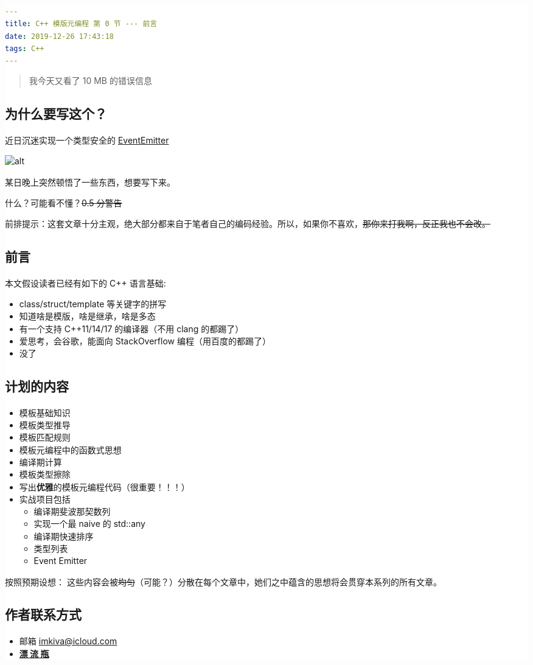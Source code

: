 ```yaml
---
title: C++ 模版元编程 第 0 节 --- 前言
date: 2019-12-26 17:43:18
tags: C++
---
```


> 我今天又看了 10 MB 的错误信息



## 为什么要写这个？
近日沉迷实现一个类型安全的 [EventEmitter](https://github.com/imkiwa/CppPlayground/blob/master/include/v9/kit/event.hpp)

![alt](/images/cpp-tmp-00-1.png)

某日晚上突然顿悟了一些东西，想要写下来。

什么？可能看不懂？~~0.5 分警告~~

前排提示：这套文章十分主观，绝大部分都来自于笔者自己的编码经验。所以，如果你不喜欢，~~那你来打我啊，反正我也不会改。~~ 

## 前言
本文假设读者已经有如下的 C++ 语言基础:

* class/struct/template 等关键字的拼写
* 知道啥是模版，啥是继承，啥是多态
* 有一个支持 C++11/14/17 的编译器（不用 clang 的都踢了）
* 爱思考，会谷歌，能面向 StackOverflow 编程（用百度的都踢了）
* 没了

## 计划的内容

* 模板基础知识
* 模板类型推导
* 模板匹配规则
* 模板元编程中的函数式思想
* 编译期计算
* 模板类型擦除
* 写出**优雅**的模板元编程代码（很重要！！！）
* 实战项目包括
  * 编译期斐波那契数列
  * 实现一个最 naive 的 std::any
  * 编译期快速排序
  * 类型列表
  * Event Emitter

按照预期设想：
这些内容会被~~均匀~~（可能？）分散在每个文章中，她们之中蕴含的思想将会贯穿本系列的所有文章。

## 作者联系方式
- 邮箱 [imkiva@icloud.com](mailto:imkiva@icloud.com)
- [**漂    流    瓶**](http://qqapp.qq.com/app/389.html)
